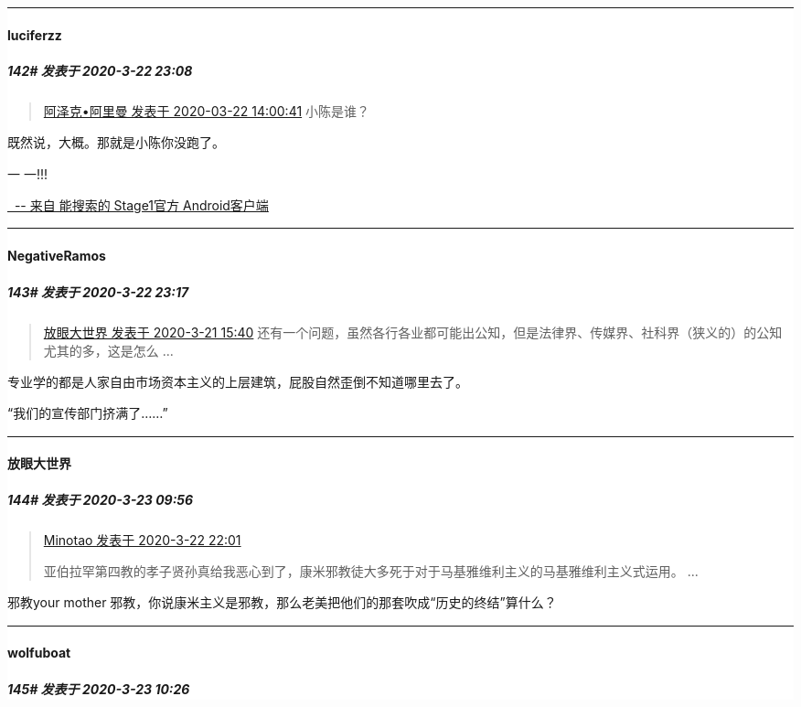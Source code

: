 


-----

####  luciferzz  
##### 142#       发表于 2020-3-22 23:08



<blockquote><a href="httphttps://bbs.saraba1st.com/2b/forum.php?mod=redirect&amp;goto=findpost&amp;pid=46832568&amp;ptid=1920063" target="_blank">阿泽克•阿里曼 发表于 2020-03-22 14:00:41</a>
小陈是谁？</blockquote>既然说，大概。那就是小陈你没跑了。

一 一!!!

[  -- 来自 能搜索的 Stage1官方 Android客户端](https://www.coolapk.com/apk/140634)







-----

####  NegativeRamos  
##### 143#       发表于 2020-3-22 23:17



<blockquote><a href="httphttps://bbs.saraba1st.com/2b/forum.php?mod=redirect&amp;goto=findpost&amp;pid=46822869&amp;ptid=1920063" target="_blank">放眼大世界 发表于 2020-3-21 15:40</a>
还有一个问题，虽然各行各业都可能出公知，但是法律界、传媒界、社科界（狭义的）的公知尤其的多，这是怎么 ...</blockquote>
专业学的都是人家自由市场资本主义的上层建筑，屁股自然歪倒不知道哪里去了。

“我们的宣传部门挤满了……”







-----

####  放眼大世界  
##### 144#       发表于 2020-3-23 09:56



<blockquote><a href="httphttps://bbs.saraba1st.com/2b/forum.php?mod=redirect&amp;goto=findpost&amp;pid=46837800&amp;ptid=1920063" target="_blank">Minotao 发表于 2020-3-22 22:01</a>

亚伯拉罕第四教的孝子贤孙真给我恶心到了，康米邪教徒大多死于对于马基雅维利主义的马基雅维利主义式运用。 ...</blockquote>
邪教your mother 邪教，你说康米主义是邪教，那么老美把他们的那套吹成“历史的终结”算什么？







-----

####  wolfuboat  
##### 145#       发表于 2020-3-23 10:26
